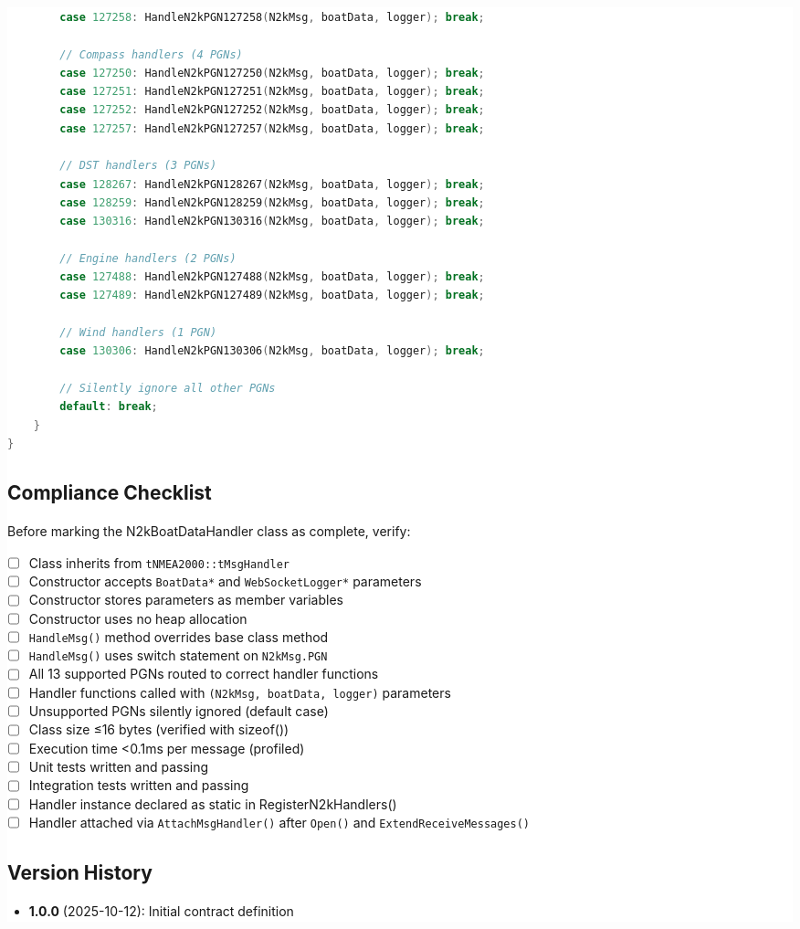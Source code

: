 ```cpp
        case 127258: HandleN2kPGN127258(N2kMsg, boatData, logger); break;

        // Compass handlers (4 PGNs)
        case 127250: HandleN2kPGN127250(N2kMsg, boatData, logger); break;
        case 127251: HandleN2kPGN127251(N2kMsg, boatData, logger); break;
        case 127252: HandleN2kPGN127252(N2kMsg, boatData, logger); break;
        case 127257: HandleN2kPGN127257(N2kMsg, boatData, logger); break;

        // DST handlers (3 PGNs)
        case 128267: HandleN2kPGN128267(N2kMsg, boatData, logger); break;
        case 128259: HandleN2kPGN128259(N2kMsg, boatData, logger); break;
        case 130316: HandleN2kPGN130316(N2kMsg, boatData, logger); break;

        // Engine handlers (2 PGNs)
        case 127488: HandleN2kPGN127488(N2kMsg, boatData, logger); break;
        case 127489: HandleN2kPGN127489(N2kMsg, boatData, logger); break;

        // Wind handlers (1 PGN)
        case 130306: HandleN2kPGN130306(N2kMsg, boatData, logger); break;

        // Silently ignore all other PGNs
        default: break;
    }
}
```

## Compliance Checklist

Before marking the N2kBoatDataHandler class as complete, verify:

- [ ] Class inherits from `tNMEA2000::tMsgHandler`
- [ ] Constructor accepts `BoatData*` and `WebSocketLogger*` parameters
- [ ] Constructor stores parameters as member variables
- [ ] Constructor uses no heap allocation
- [ ] `HandleMsg()` method overrides base class method
- [ ] `HandleMsg()` uses switch statement on `N2kMsg.PGN`
- [ ] All 13 supported PGNs routed to correct handler functions
- [ ] Handler functions called with `(N2kMsg, boatData, logger)` parameters
- [ ] Unsupported PGNs silently ignored (default case)
- [ ] Class size ≤16 bytes (verified with sizeof())
- [ ] Execution time <0.1ms per message (profiled)
- [ ] Unit tests written and passing
- [ ] Integration tests written and passing
- [ ] Handler instance declared as static in RegisterN2kHandlers()
- [ ] Handler attached via `AttachMsgHandler()` after `Open()` and `ExtendReceiveMessages()`

## Version History

- **1.0.0** (2025-10-12): Initial contract definition
